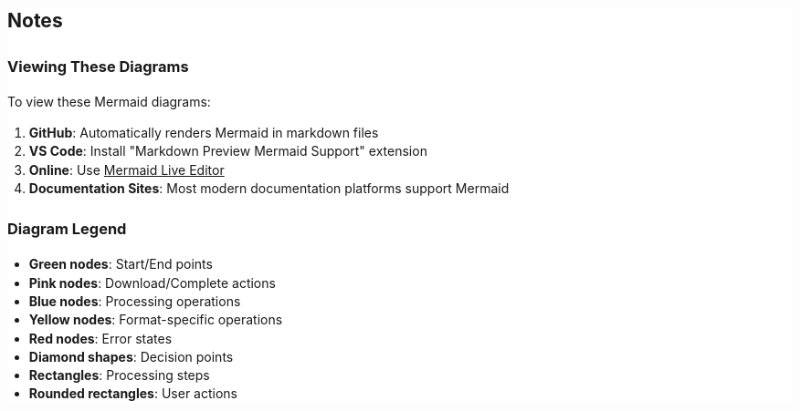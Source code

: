 
## Notes

### Viewing These Diagrams

To view these Mermaid diagrams:

1. **GitHub**: Automatically renders Mermaid in markdown files
2. **VS Code**: Install "Markdown Preview Mermaid Support" extension
3. **Online**: Use [Mermaid Live Editor](https://mermaid.live/)
4. **Documentation Sites**: Most modern documentation platforms support Mermaid

### Diagram Legend

- **Green nodes**: Start/End points
- **Pink nodes**: Download/Complete actions
- **Blue nodes**: Processing operations
- **Yellow nodes**: Format-specific operations
- **Red nodes**: Error states
- **Diamond shapes**: Decision points
- **Rectangles**: Processing steps
- **Rounded rectangles**: User actions